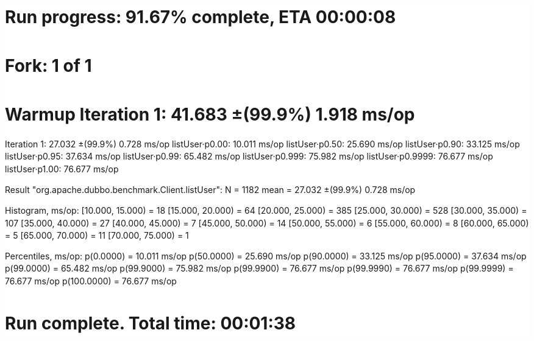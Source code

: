 # Run progress: 91.67% complete, ETA 00:00:08
# Fork: 1 of 1
# Warmup Iteration   1: 41.683 ±(99.9%) 1.918 ms/op
Iteration   1: 27.032 ±(99.9%) 0.728 ms/op
                 listUser·p0.00:   10.011 ms/op
                 listUser·p0.50:   25.690 ms/op
                 listUser·p0.90:   33.125 ms/op
                 listUser·p0.95:   37.634 ms/op
                 listUser·p0.99:   65.482 ms/op
                 listUser·p0.999:  75.982 ms/op
                 listUser·p0.9999: 76.677 ms/op
                 listUser·p1.00:   76.677 ms/op



Result "org.apache.dubbo.benchmark.Client.listUser":
  N = 1182
  mean =     27.032 ±(99.9%) 0.728 ms/op

  Histogram, ms/op:
    [10.000, 15.000) = 18 
    [15.000, 20.000) = 64 
    [20.000, 25.000) = 385 
    [25.000, 30.000) = 528 
    [30.000, 35.000) = 107 
    [35.000, 40.000) = 27 
    [40.000, 45.000) = 7 
    [45.000, 50.000) = 14 
    [50.000, 55.000) = 6 
    [55.000, 60.000) = 8 
    [60.000, 65.000) = 5 
    [65.000, 70.000) = 11 
    [70.000, 75.000) = 1 

  Percentiles, ms/op:
      p(0.0000) =     10.011 ms/op
     p(50.0000) =     25.690 ms/op
     p(90.0000) =     33.125 ms/op
     p(95.0000) =     37.634 ms/op
     p(99.0000) =     65.482 ms/op
     p(99.9000) =     75.982 ms/op
     p(99.9900) =     76.677 ms/op
     p(99.9990) =     76.677 ms/op
     p(99.9999) =     76.677 ms/op
    p(100.0000) =     76.677 ms/op


# Run complete. Total time: 00:01:38
